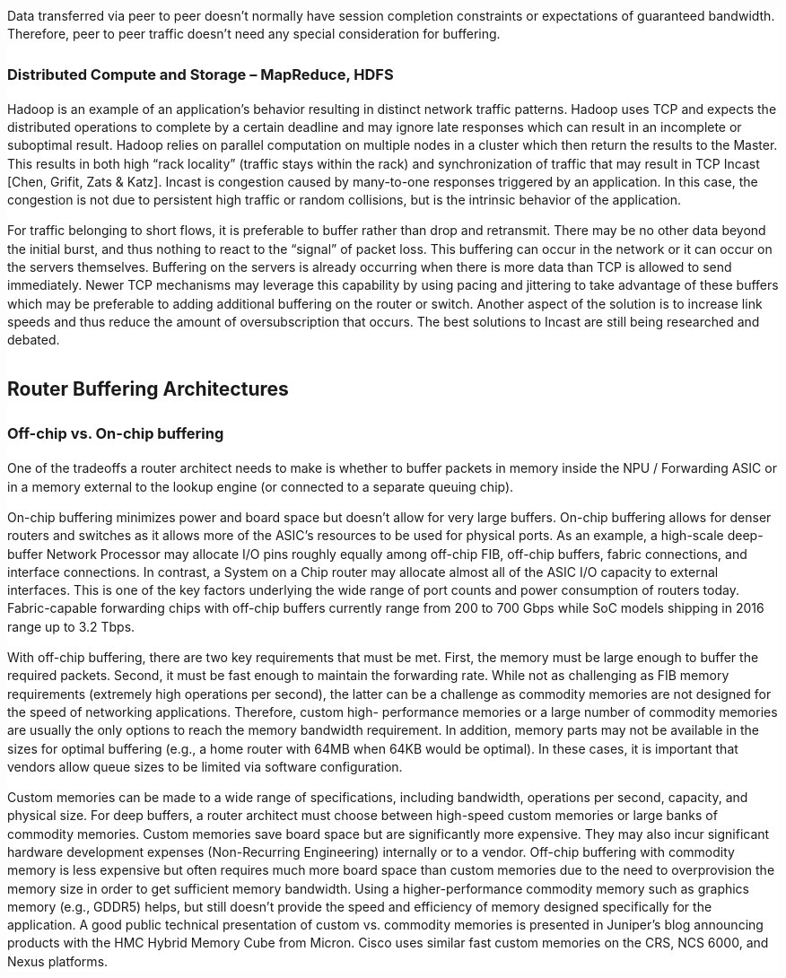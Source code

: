 Data transferred via peer to peer doesn’t normally have session completion constraints or expectations of guaranteed bandwidth. Therefore, peer to peer traffic doesn’t need any special consideration for buffering.

### Distributed Compute and Storage – MapReduce, HDFS

Hadoop is an example of an application’s behavior resulting in distinct network traffic patterns. Hadoop uses TCP and expects the distributed operations to complete by a certain deadline and may ignore late responses which can result in an incomplete or suboptimal result. Hadoop relies on parallel computation on multiple nodes in a cluster which then return the results to the Master. This results in both high “rack locality” (traffic stays within the rack) and synchronization of traffic that may result in TCP Incast [Chen, Grifit, Zats & Katz]. Incast is congestion caused by many-to-one responses triggered by an application. In this case, the congestion is not due to persistent high traffic or random collisions, but is the intrinsic behavior of the application.

For traffic belonging to short flows, it is preferable to buffer rather than drop and retransmit. There may be no other data beyond the initial burst, and thus nothing to react to the “signal” of packet loss. This buffering can occur in the network or it can occur on the servers themselves. Buffering on the servers is already occurring when there is more data than TCP is allowed to send immediately. Newer TCP mechanisms may leverage this capability by using pacing and jittering to take advantage of these buffers which may be preferable to adding additional buffering on the router or switch. Another aspect of the solution is to increase link speeds and thus reduce the amount of oversubscription that occurs. The best solutions to Incast are still being researched and debated.

## Router Buffering Architectures 

### Off-chip vs. On-chip buffering

One of the tradeoffs a router architect needs to make is whether to buffer packets in memory inside the NPU / Forwarding ASIC or in a memory external to the lookup engine (or connected to a separate queuing chip).

On-chip buffering minimizes power and board space but doesn’t allow for very large buffers. On-chip buffering allows for denser routers and switches as it allows more of the ASIC’s resources to be used for physical ports. As an example, a high-scale deep-buffer Network Processor may allocate I/O pins roughly equally among off-chip FIB, off-chip buffers, fabric connections, and interface connections. In contrast, a System on a Chip router may allocate almost all of the ASIC I/O capacity to external interfaces. This is one of the key factors underlying the wide range of port counts and power consumption of routers today. Fabric-capable forwarding chips with off-chip buffers currently range from 200 to 700 Gbps while SoC models shipping in 2016 range up to 3.2 Tbps.

With off-chip buffering, there are two key requirements that must be met. First, the memory must be large enough to buffer the required packets. Second, it must be fast enough to maintain the forwarding rate. While not as challenging as FIB memory requirements (extremely high operations per second), the latter can be a challenge as commodity memories are not designed for the speed of networking applications. Therefore, custom high- performance memories or a large number of commodity memories are usually the only options to reach the memory bandwidth requirement. In addition, memory parts may not be available in the sizes for optimal buffering (e.g., a home router with 64MB when 64KB would be optimal). In these cases, it is important that vendors allow queue sizes to be limited via software configuration.

Custom memories can be made to a wide range of specifications, including bandwidth, operations per second, capacity, and physical size. For deep buffers, a router architect must choose between high-speed custom memories or large banks of commodity memories. Custom memories save board space but are significantly more expensive. They may also incur significant hardware development expenses (Non-Recurring Engineering) internally or to a vendor. Off-chip buffering with commodity memory is less expensive but often requires much more board space than custom memories due to the need to overprovision the memory size in order to get sufficient memory bandwidth. Using a higher-performance commodity memory such as graphics memory (e.g., GDDR5) helps, but still doesn’t provide the speed and efficiency of memory designed specifically for the application. A good public technical presentation of custom vs. commodity memories is presented in Juniper’s blog announcing products with the HMC Hybrid Memory Cube from Micron. Cisco uses similar fast custom memories on the CRS, NCS 6000, and Nexus platforms.
